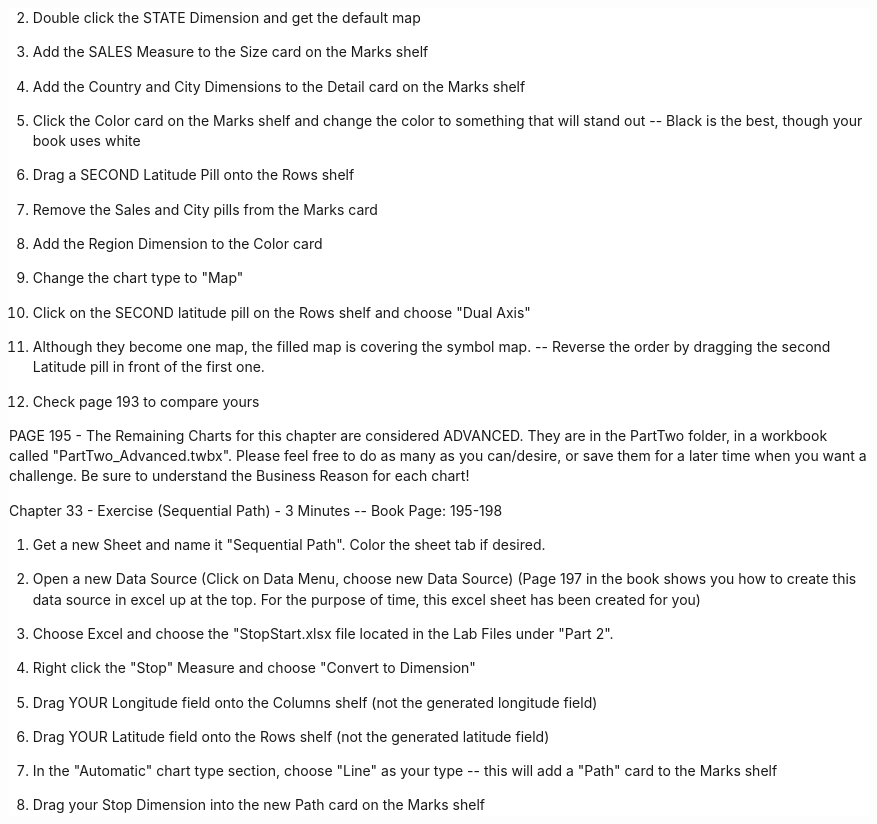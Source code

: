 2.  Double click the STATE Dimension and get the default map

3.  Add the SALES Measure to the Size card on the Marks shelf

4.  Add the Country and City Dimensions to the Detail card on the Marks
    shelf

5.  Click the Color card on the Marks shelf and change the color to
    something that will stand out -- Black is the best, though your book
    uses white

6.  Drag a SECOND Latitude Pill onto the Rows shelf

7.  Remove the Sales and City pills from the Marks card

8.  Add the Region Dimension to the Color card

9.  Change the chart type to "Map"

10. Click on the SECOND latitude pill on the Rows shelf and choose "Dual
    Axis"

11. Although they become one map, the filled map is covering the symbol
    map. -- Reverse the order by dragging the second Latitude pill in
    front of the first one.

12. Check page 193 to compare yours

PAGE 195 - The Remaining Charts for this chapter are considered
ADVANCED. They are in the PartTwo folder, in a workbook called
"PartTwo\_Advanced.twbx". Please feel free to do as many as you
can/desire, or save them for a later time when you want a challenge. Be
sure to understand the Business Reason for each chart!

Chapter 33 - Exercise (Sequential Path) - 3 Minutes -- Book Page:
195-198

1.  Get a new Sheet and name it "Sequential Path". Color the sheet tab
    if desired.

2.  Open a new Data Source (Click on Data Menu, choose new Data Source)
    (Page 197 in the book shows you how to create this data source in
    excel up at the top. For the purpose of time, this excel sheet has
    been created for you)

3.  Choose Excel and choose the "StopStart.xlsx file located in the Lab
    Files under "Part 2".

4.  Right click the "Stop" Measure and choose "Convert to Dimension"

5.  Drag YOUR Longitude field onto the Columns shelf (not the generated
    longitude field)

6.  Drag YOUR Latitude field onto the Rows shelf (not the generated
    latitude field)

7.  In the "Automatic" chart type section, choose "Line" as your type --
    this will add a "Path" card to the Marks shelf

8.  Drag your Stop Dimension into the new Path card on the Marks shelf
